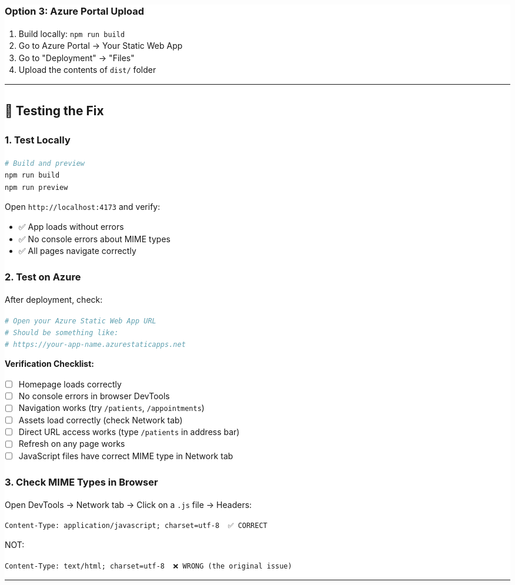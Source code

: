### Option 3: Azure Portal Upload

1. Build locally: `npm run build`
2. Go to Azure Portal → Your Static Web App
3. Go to "Deployment" → "Files"
4. Upload the contents of `dist/` folder

---

## 🧪 Testing the Fix

### 1. Test Locally

```powershell
# Build and preview
npm run build
npm run preview
```

Open `http://localhost:4173` and verify:
- ✅ App loads without errors
- ✅ No console errors about MIME types
- ✅ All pages navigate correctly

### 2. Test on Azure

After deployment, check:

```powershell
# Open your Azure Static Web App URL
# Should be something like:
# https://your-app-name.azurestaticapps.net
```

**Verification Checklist:**

- [ ] Homepage loads correctly
- [ ] No console errors in browser DevTools
- [ ] Navigation works (try `/patients`, `/appointments`)
- [ ] Assets load correctly (check Network tab)
- [ ] Direct URL access works (type `/patients` in address bar)
- [ ] Refresh on any page works
- [ ] JavaScript files have correct MIME type in Network tab

### 3. Check MIME Types in Browser

Open DevTools → Network tab → Click on a `.js` file → Headers:

```
Content-Type: application/javascript; charset=utf-8  ✅ CORRECT
```

NOT:
```
Content-Type: text/html; charset=utf-8  ❌ WRONG (the original issue)
```

---